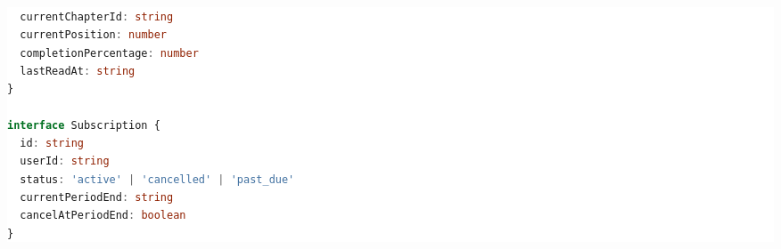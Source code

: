 ```typescript
  currentChapterId: string
  currentPosition: number
  completionPercentage: number
  lastReadAt: string
}

interface Subscription {
  id: string
  userId: string
  status: 'active' | 'cancelled' | 'past_due'
  currentPeriodEnd: string
  cancelAtPeriodEnd: boolean
}
```